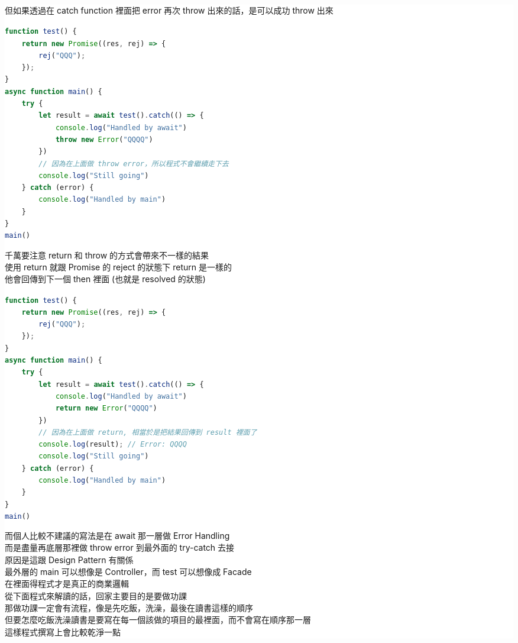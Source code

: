 但如果透過在 catch function 裡面把 error 再次 throw 出來的話，是可以成功 throw 出來  

```javascript
function test() {
    return new Promise((res, rej) => {
        rej("QQQ");
    });
}
async function main() {
    try {
        let result = await test().catch(() => {
            console.log("Handled by await")
            throw new Error("QQQQ")
        })
        // 因為在上面做 throw error，所以程式不會繼續走下去
        console.log("Still going")
    } catch (error) {
        console.log("Handled by main")
    }
}
main()
```

千萬要注意 return 和 throw 的方式會帶來不一樣的結果  
使用 return 就跟 Promise 的 reject 的狀態下 return 是一樣的  
他會回傳到下一個 then 裡面 (也就是 resolved 的狀態)  

```javascript
function test() {
    return new Promise((res, rej) => {
        rej("QQQ");
    });
}
async function main() {
    try {
        let result = await test().catch(() => {
            console.log("Handled by await")
            return new Error("QQQQ")
        })
        // 因為在上面做 return, 相當於是把結果回傳到 result 裡面了
        console.log(result); // Error: QQQQ
        console.log("Still going")
    } catch (error) {
        console.log("Handled by main")
    }
}
main()
```

而個人比較不建議的寫法是在 await 那一層做 Error Handling  
而是盡量再底層那裡做 throw error 到最外面的 try-catch 去接  
原因是這跟 Design Pattern 有關係  
最外層的 main 可以想像是 Controller，而 test 可以想像成 Facade  
在裡面得程式才是真正的商業邏輯  
從下面程式來解讀的話，回家主要目的是要做功課  
那做功課一定會有流程，像是先吃飯，洗澡，最後在讀書這樣的順序  
但要怎麼吃飯洗澡讀書是要寫在每一個該做的項目的最裡面，而不會寫在順序那一層  
這樣程式撰寫上會比較乾淨一點  
